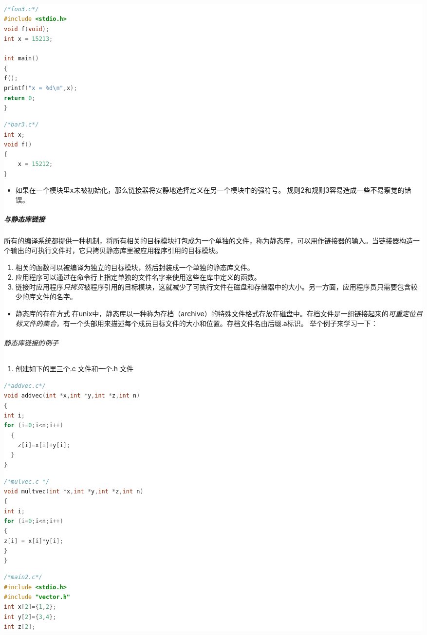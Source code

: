 ```c
/*foo3.c*/
#include <stdio.h>
void f(void);
int x = 15213;

int main()
{
f();
printf("x = %d\n",x);
return 0;
}
```

```c
/*bar3.c*/
int x;
void f()
{
    x = 15212;
}
```
* 如果在一个模块里x未被初始化，那么链接器将安静地选择定义在另一个模块中的强符号。
规则2和规则3容易造成一些不易察觉的错误。
##### 与静态库链接
所有的编译系统都提供一种机制，将所有相关的目标模块打包成为一个单独的文件，称为静态库，可以用作链接器的输入。当链接器构造一个输出的可执行文件时，它只拷贝静态库里被应用程序引用的目标模块。
1. 相关的函数可以被编译为独立的目标模块，然后封装成一个单独的静态库文件。
2. 应用程序可以通过在命令行上指定单独的文件名字来使用这些在库中定义的函数。
3. 链接时应用程序*只拷贝*被程序引用的目标模块，这就减少了可执行文件在磁盘和存储器中的大小。另一方面，应用程序员只需要包含较少的库文件的名字。
* 静态库的存在方式
在unix中，静态库以一种称为存档（archive）的特殊文件格式存放在磁盘中。存档文件是一组链接起来的*可重定位目标文件的集合*，有一个头部用来描述每个成员目标文件的大小和位置。存档文件名由后缀.a标识。
举个例子来学习一下：
###### 静态库链接的例子
1. 创建如下的里三个.c 文件和一个.h 文件
```c
/*addvec.c*/
void addvec(int *x,int *y,int *z,int n)
{
int i;
for (i=0;i<n;i++)
  {
    z[i]=x[i]+y[i];
  }
}
```
```c
/*mulvec.c */
void multvec(int *x,int *y,int *z,int n)
{
int i;
for (i=0;i<n;i++)
{
z[i] = x[i]*y[i];
}
}
```
```c
/*main2.c*/
#include <stdio.h>
#include "vector.h"
int x[2]={1,2};
int y[2]={3,4};
int z[2];

```
